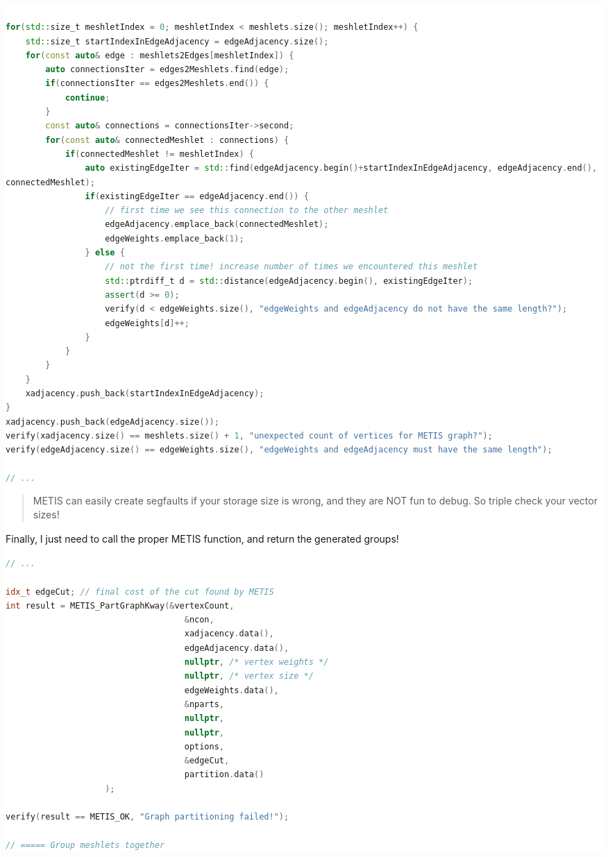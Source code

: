 ```cpp

for(std::size_t meshletIndex = 0; meshletIndex < meshlets.size(); meshletIndex++) {
    std::size_t startIndexInEdgeAdjacency = edgeAdjacency.size();
    for(const auto& edge : meshlets2Edges[meshletIndex]) {
        auto connectionsIter = edges2Meshlets.find(edge);
        if(connectionsIter == edges2Meshlets.end()) {
            continue;
        }
        const auto& connections = connectionsIter->second;
        for(const auto& connectedMeshlet : connections) {
            if(connectedMeshlet != meshletIndex) {
                auto existingEdgeIter = std::find(edgeAdjacency.begin()+startIndexInEdgeAdjacency, edgeAdjacency.end(), connectedMeshlet);
                if(existingEdgeIter == edgeAdjacency.end()) {
                    // first time we see this connection to the other meshlet
                    edgeAdjacency.emplace_back(connectedMeshlet);
                    edgeWeights.emplace_back(1);
                } else {
                    // not the first time! increase number of times we encountered this meshlet
                    std::ptrdiff_t d = std::distance(edgeAdjacency.begin(), existingEdgeIter);
                    assert(d >= 0);
                    verify(d < edgeWeights.size(), "edgeWeights and edgeAdjacency do not have the same length?");
                    edgeWeights[d]++;
                }
            }
        }
    }
    xadjacency.push_back(startIndexInEdgeAdjacency);
}
xadjacency.push_back(edgeAdjacency.size());
verify(xadjacency.size() == meshlets.size() + 1, "unexpected count of vertices for METIS graph?");
verify(edgeAdjacency.size() == edgeWeights.size(), "edgeWeights and edgeAdjacency must have the same length");

// ...
```

> METIS can easily create segfaults if your storage size is wrong, and they are NOT fun to debug. So triple check your vector sizes!

Finally, I just need to call the proper METIS function, and return the generated groups!
```cpp
// ...

idx_t edgeCut; // final cost of the cut found by METIS
int result = METIS_PartGraphKway(&vertexCount,
                                    &ncon,
                                    xadjacency.data(),
                                    edgeAdjacency.data(),
                                    nullptr, /* vertex weights */
                                    nullptr, /* vertex size */
                                    edgeWeights.data(),
                                    &nparts,
                                    nullptr,
                                    nullptr,
                                    options,
                                    &edgeCut,
                                    partition.data()
                    );

verify(result == METIS_OK, "Graph partitioning failed!");

// ===== Group meshlets together
```